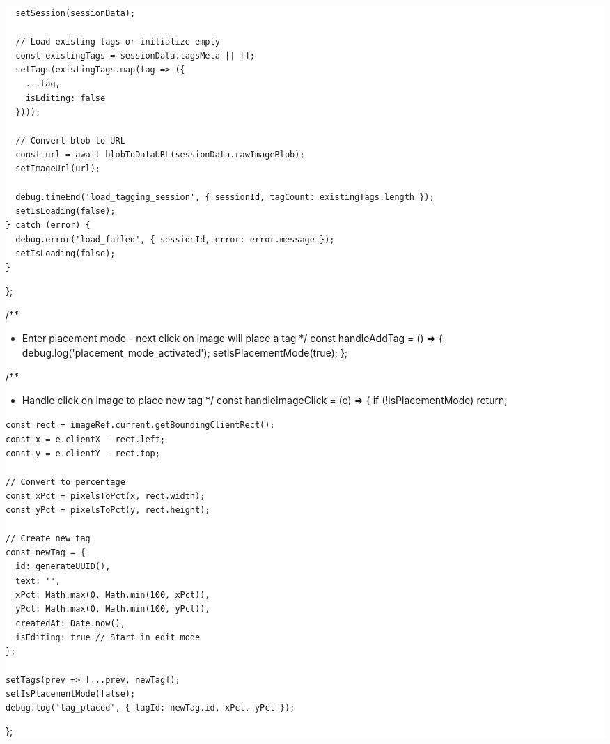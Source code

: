       setSession(sessionData);
      
      // Load existing tags or initialize empty
      const existingTags = sessionData.tagsMeta || [];
      setTags(existingTags.map(tag => ({
        ...tag,
        isEditing: false
      })));

      // Convert blob to URL
      const url = await blobToDataURL(sessionData.rawImageBlob);
      setImageUrl(url);

      debug.timeEnd('load_tagging_session', { sessionId, tagCount: existingTags.length });
      setIsLoading(false);
    } catch (error) {
      debug.error('load_failed', { sessionId, error: error.message });
      setIsLoading(false);
    }
  };

  /**
   * Enter placement mode - next click on image will place a tag
   */
  const handleAddTag = () => {
    debug.log('placement_mode_activated');
    setIsPlacementMode(true);
  };

  /**
   * Handle click on image to place new tag
   */
  const handleImageClick = (e) => {
    if (!isPlacementMode) return;

    const rect = imageRef.current.getBoundingClientRect();
    const x = e.clientX - rect.left;
    const y = e.clientY - rect.top;

    // Convert to percentage
    const xPct = pixelsToPct(x, rect.width);
    const yPct = pixelsToPct(y, rect.height);

    // Create new tag
    const newTag = {
      id: generateUUID(),
      text: '',
      xPct: Math.max(0, Math.min(100, xPct)),
      yPct: Math.max(0, Math.min(100, yPct)),
      createdAt: Date.now(),
      isEditing: true // Start in edit mode
    };

    setTags(prev => [...prev, newTag]);
    setIsPlacementMode(false);
    debug.log('tag_placed', { tagId: newTag.id, xPct, yPct });
  };
